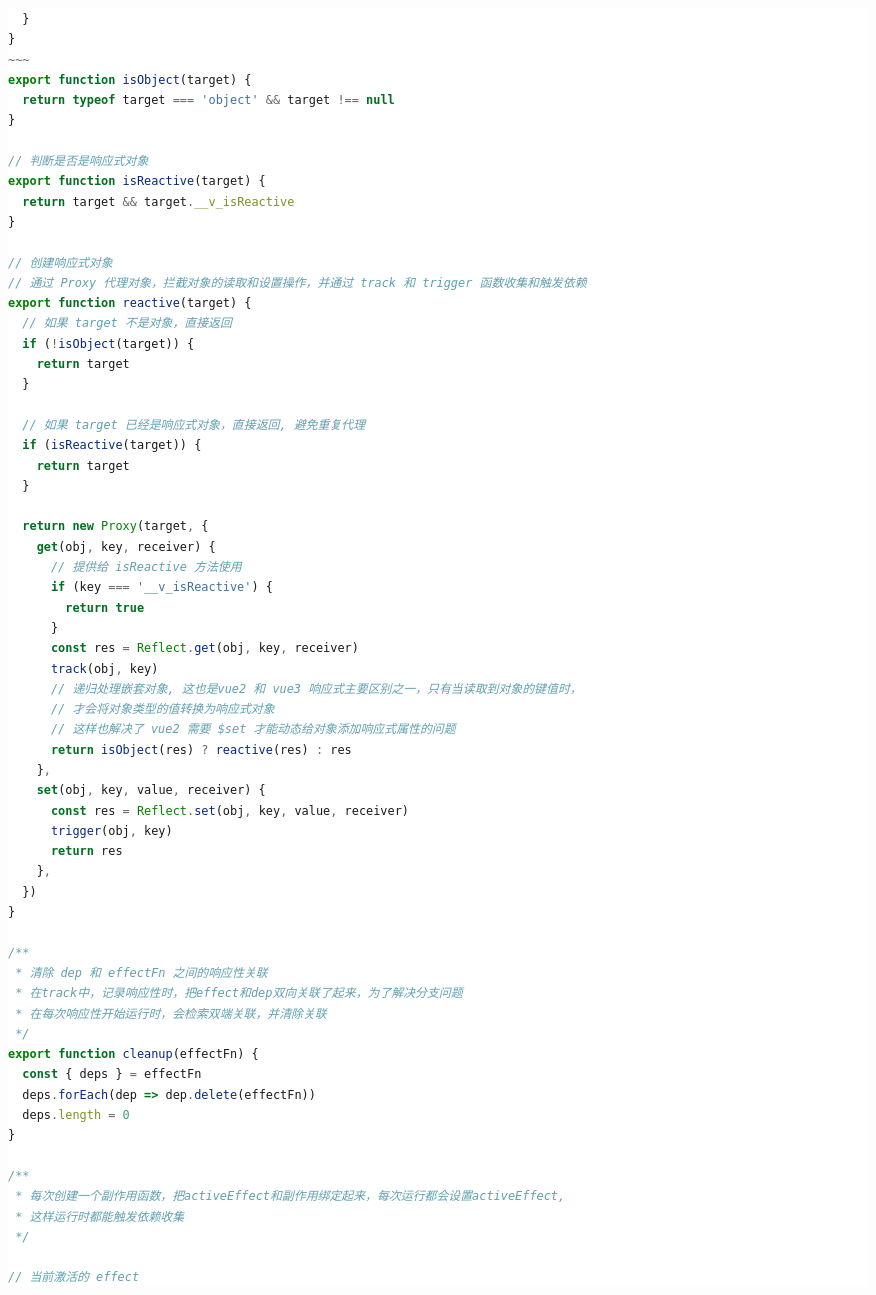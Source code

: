 ```js {monaco-diff} { height: '540px' }
  }
}
~~~
export function isObject(target) {
  return typeof target === 'object' && target !== null
}

// 判断是否是响应式对象
export function isReactive(target) {
  return target && target.__v_isReactive
}

// 创建响应式对象
// 通过 Proxy 代理对象，拦截对象的读取和设置操作，并通过 track 和 trigger 函数收集和触发依赖
export function reactive(target) {
  // 如果 target 不是对象，直接返回
  if (!isObject(target)) {
    return target
  }

  // 如果 target 已经是响应式对象，直接返回, 避免重复代理
  if (isReactive(target)) {
    return target
  }

  return new Proxy(target, {
    get(obj, key, receiver) {
      // 提供给 isReactive 方法使用
      if (key === '__v_isReactive') {
        return true
      }
      const res = Reflect.get(obj, key, receiver)
      track(obj, key)
      // 递归处理嵌套对象, 这也是vue2 和 vue3 响应式主要区别之一，只有当读取到对象的键值时，
      // 才会将对象类型的值转换为响应式对象
      // 这样也解决了 vue2 需要 $set 才能动态给对象添加响应式属性的问题
      return isObject(res) ? reactive(res) : res
    },
    set(obj, key, value, receiver) {
      const res = Reflect.set(obj, key, value, receiver)
      trigger(obj, key)
      return res
    },
  })
}

/**
 * 清除 dep 和 effectFn 之间的响应性关联
 * 在track中，记录响应性时，把effect和dep双向关联了起来，为了解决分支问题
 * 在每次响应性开始运行时，会检索双端关联，并清除关联
 */
export function cleanup(effectFn) {
  const { deps } = effectFn
  deps.forEach(dep => dep.delete(effectFn))
  deps.length = 0
}

/**
 * 每次创建一个副作用函数，把activeEffect和副作用绑定起来，每次运行都会设置activeEffect,
 * 这样运行时都能触发依赖收集
 */

// 当前激活的 effect
```